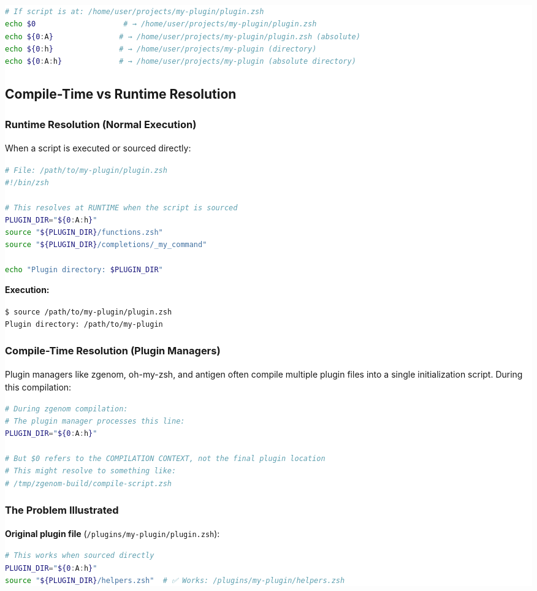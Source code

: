 ```bash
# If script is at: /home/user/projects/my-plugin/plugin.zsh
echo $0                    # → /home/user/projects/my-plugin/plugin.zsh
echo ${0:A}               # → /home/user/projects/my-plugin/plugin.zsh (absolute)
echo ${0:h}               # → /home/user/projects/my-plugin (directory)
echo ${0:A:h}             # → /home/user/projects/my-plugin (absolute directory)
```

## Compile-Time vs Runtime Resolution

### Runtime Resolution (Normal Execution)

When a script is executed or sourced directly:

```bash
# File: /path/to/my-plugin/plugin.zsh
#!/bin/zsh

# This resolves at RUNTIME when the script is sourced
PLUGIN_DIR="${0:A:h}"
source "${PLUGIN_DIR}/functions.zsh"
source "${PLUGIN_DIR}/completions/_my_command"

echo "Plugin directory: $PLUGIN_DIR"
```

**Execution:**
```bash
$ source /path/to/my-plugin/plugin.zsh
Plugin directory: /path/to/my-plugin
```

### Compile-Time Resolution (Plugin Managers)

Plugin managers like zgenom, oh-my-zsh, and antigen often compile multiple plugin files into a single initialization script. During this compilation:

```bash
# During zgenom compilation:
# The plugin manager processes this line:
PLUGIN_DIR="${0:A:h}"

# But $0 refers to the COMPILATION CONTEXT, not the final plugin location
# This might resolve to something like:
# /tmp/zgenom-build/compile-script.zsh
```

### The Problem Illustrated

**Original plugin file** (`/plugins/my-plugin/plugin.zsh`):
```bash
# This works when sourced directly
PLUGIN_DIR="${0:A:h}"
source "${PLUGIN_DIR}/helpers.zsh"  # ✅ Works: /plugins/my-plugin/helpers.zsh
```
